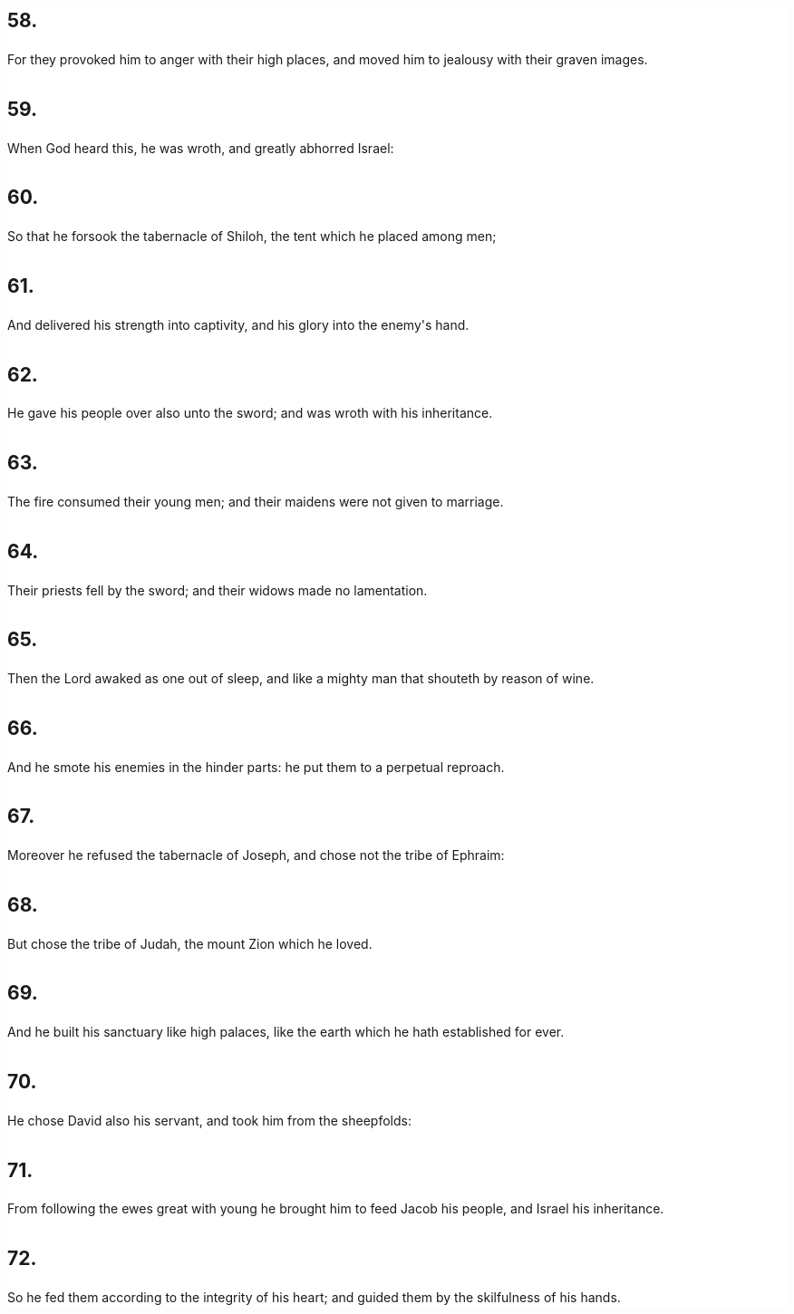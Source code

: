 ## 58.
For they provoked him to anger with their high places, and moved him to jealousy with their graven images.
## 59.
When God heard this, he was wroth, and greatly abhorred Israel:
## 60.
So that he forsook the tabernacle of Shiloh, the tent which he placed among men;
## 61.
And delivered his strength into captivity, and his glory into the enemy's hand.
## 62.
He gave his people over also unto the sword; and was wroth with his inheritance.
## 63.
The fire consumed their young men; and their maidens were not given to marriage.
## 64.
Their priests fell by the sword; and their widows made no lamentation.
## 65.
Then the Lord awaked as one out of sleep, and like a mighty man that shouteth by reason of wine.
## 66.
And he smote his enemies in the hinder parts: he put them to a perpetual reproach.
## 67.
Moreover he refused the tabernacle of Joseph, and chose not the tribe of Ephraim:
## 68.
But chose the tribe of Judah, the mount Zion which he loved.
## 69.
And he built his sanctuary like high palaces, like the earth which he hath established for ever.
## 70.
He chose David also his servant, and took him from the sheepfolds:
## 71.
From following the ewes great with young he brought him to feed Jacob his people, and Israel his inheritance.
## 72.
So he fed them according to the integrity of his heart; and guided them by the skilfulness of his hands.

